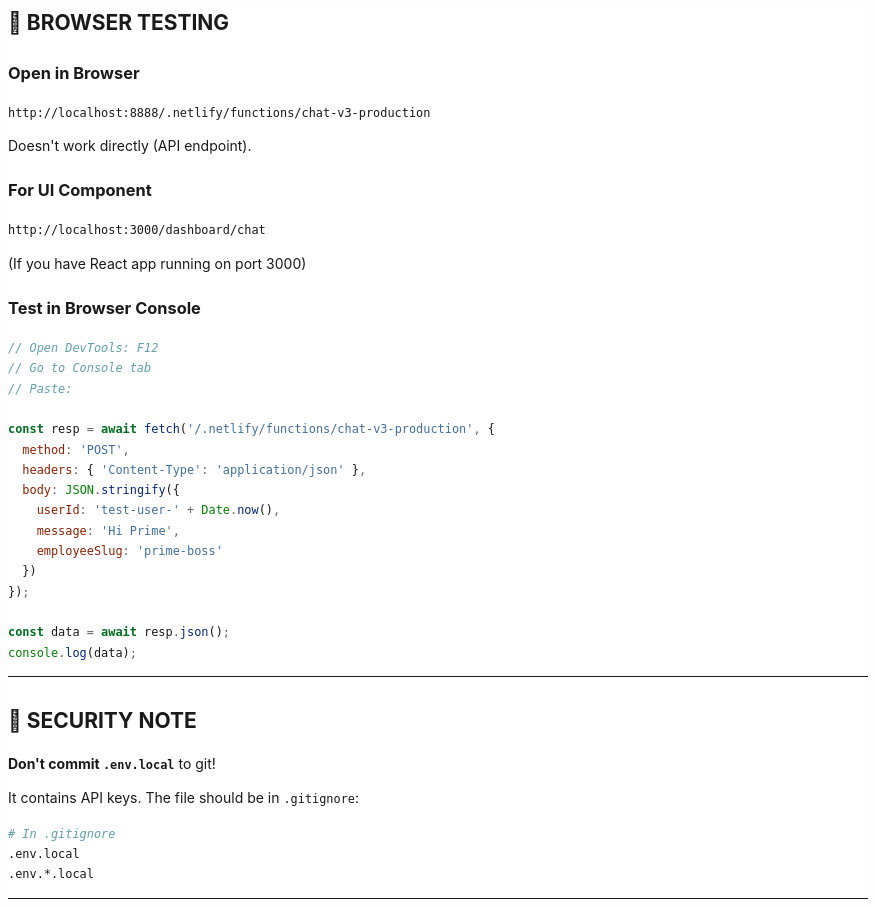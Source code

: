 
## 📱 BROWSER TESTING

### Open in Browser

```
http://localhost:8888/.netlify/functions/chat-v3-production
```

Doesn't work directly (API endpoint).

### For UI Component

```
http://localhost:3000/dashboard/chat
```

(If you have React app running on port 3000)

### Test in Browser Console

```javascript
// Open DevTools: F12
// Go to Console tab
// Paste:

const resp = await fetch('/.netlify/functions/chat-v3-production', {
  method: 'POST',
  headers: { 'Content-Type': 'application/json' },
  body: JSON.stringify({
    userId: 'test-user-' + Date.now(),
    message: 'Hi Prime',
    employeeSlug: 'prime-boss'
  })
});

const data = await resp.json();
console.log(data);
```

---

## 🔐 SECURITY NOTE

**Don't commit `.env.local`** to git!

It contains API keys. The file should be in `.gitignore`:

```bash
# In .gitignore
.env.local
.env.*.local
```

---
